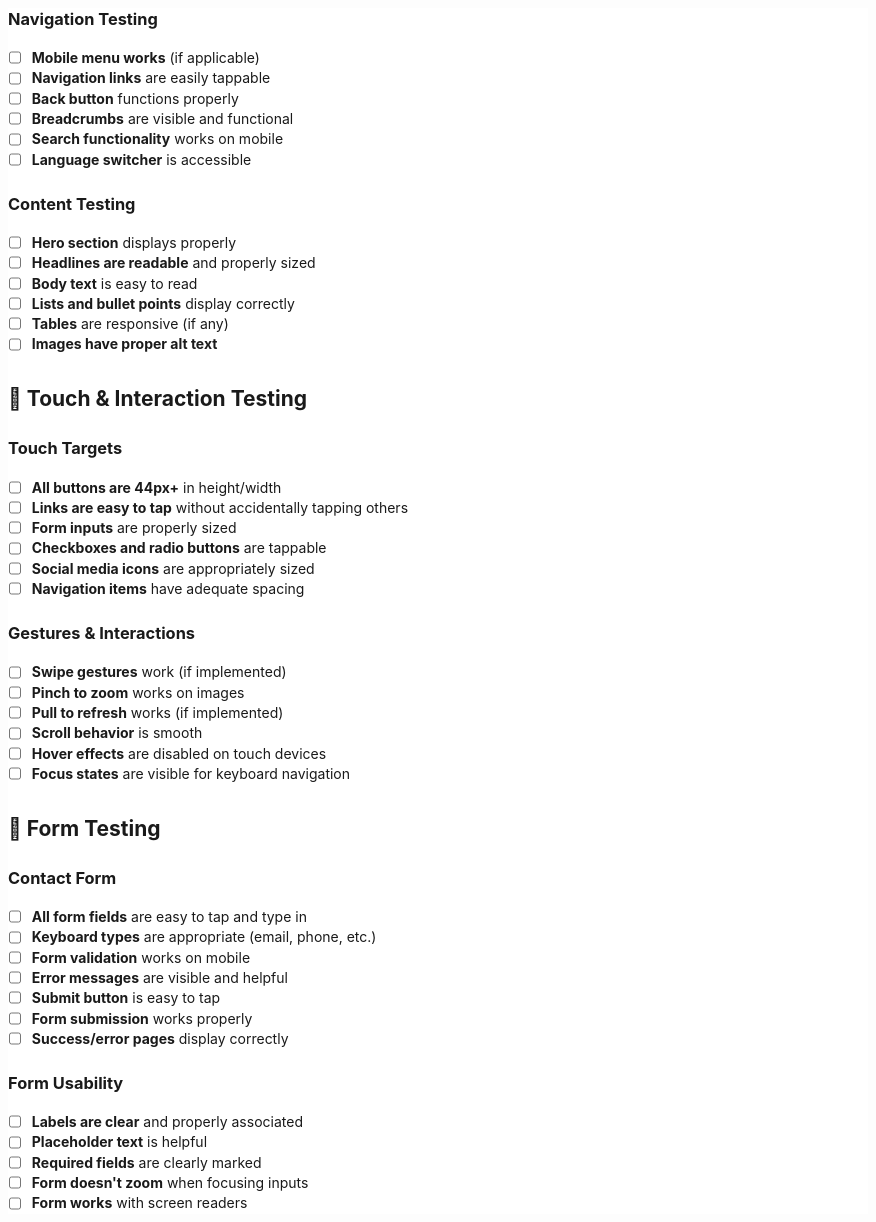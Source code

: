 ### **Navigation Testing**
- [ ] **Mobile menu works** (if applicable)
- [ ] **Navigation links** are easily tappable
- [ ] **Back button** functions properly
- [ ] **Breadcrumbs** are visible and functional
- [ ] **Search functionality** works on mobile
- [ ] **Language switcher** is accessible

### **Content Testing**
- [ ] **Hero section** displays properly
- [ ] **Headlines are readable** and properly sized
- [ ] **Body text** is easy to read
- [ ] **Lists and bullet points** display correctly
- [ ] **Tables** are responsive (if any)
- [ ] **Images have proper alt text**

## 🎯 **Touch & Interaction Testing**

### **Touch Targets**
- [ ] **All buttons are 44px+** in height/width
- [ ] **Links are easy to tap** without accidentally tapping others
- [ ] **Form inputs** are properly sized
- [ ] **Checkboxes and radio buttons** are tappable
- [ ] **Social media icons** are appropriately sized
- [ ] **Navigation items** have adequate spacing

### **Gestures & Interactions**
- [ ] **Swipe gestures** work (if implemented)
- [ ] **Pinch to zoom** works on images
- [ ] **Pull to refresh** works (if implemented)
- [ ] **Scroll behavior** is smooth
- [ ] **Hover effects** are disabled on touch devices
- [ ] **Focus states** are visible for keyboard navigation

## 📝 **Form Testing**

### **Contact Form**
- [ ] **All form fields** are easy to tap and type in
- [ ] **Keyboard types** are appropriate (email, phone, etc.)
- [ ] **Form validation** works on mobile
- [ ] **Error messages** are visible and helpful
- [ ] **Submit button** is easy to tap
- [ ] **Form submission** works properly
- [ ] **Success/error pages** display correctly

### **Form Usability**
- [ ] **Labels are clear** and properly associated
- [ ] **Placeholder text** is helpful
- [ ] **Required fields** are clearly marked
- [ ] **Form doesn't zoom** when focusing inputs
- [ ] **Form works** with screen readers
